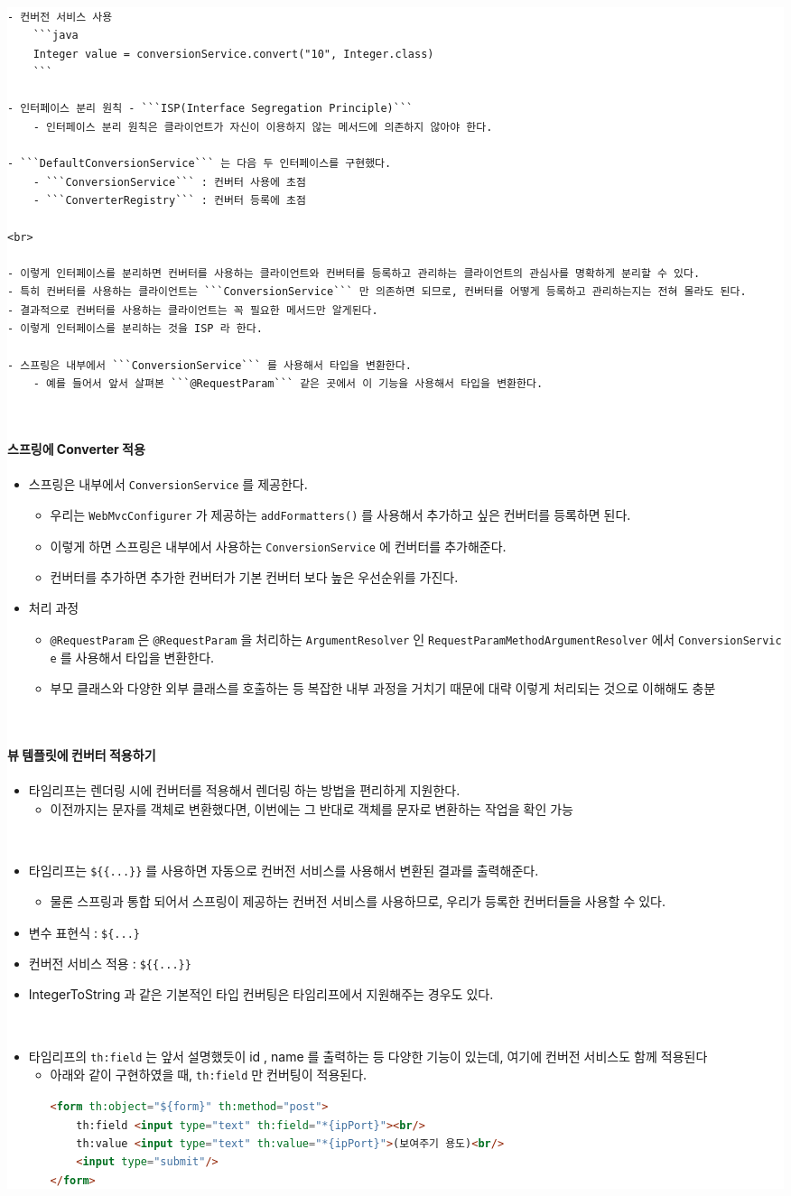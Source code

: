 	- 컨버전 서비스 사용
		```java
		Integer value = conversionService.convert("10", Integer.class)
		```
	
	- 인터페이스 분리 원칙 - ```ISP(Interface Segregation Principle)```
		- 인터페이스 분리 원칙은 클라이언트가 자신이 이용하지 않는 메서드에 의존하지 않아야 한다.
	
	- ```DefaultConversionService``` 는 다음 두 인터페이스를 구현했다.
		- ```ConversionService``` : 컨버터 사용에 초점
		- ```ConverterRegistry``` : 컨버터 등록에 초점

	<br>

	- 이렇게 인터페이스를 분리하면 컨버터를 사용하는 클라이언트와 컨버터를 등록하고 관리하는 클라이언트의 관심사를 명확하게 분리할 수 있다.
	- 특히 컨버터를 사용하는 클라이언트는 ```ConversionService``` 만 의존하면 되므로, 컨버터를 어떻게 등록하고 관리하는지는 전혀 몰라도 된다. 
	- 결과적으로 컨버터를 사용하는 클라이언트는 꼭 필요한 메서드만 알게된다. 
	- 이렇게 인터페이스를 분리하는 것을 ISP 라 한다.
	
	- 스프링은 내부에서 ```ConversionService``` 를 사용해서 타입을 변환한다. 
		- 예를 들어서 앞서 살펴본 ```@RequestParam``` 같은 곳에서 이 기능을 사용해서 타입을 변환한다.
		
<br>

#### 스프링에 Converter 적용

- 스프링은 내부에서 ```ConversionService``` 를 제공한다. 
	- 우리는 ```WebMvcConfigurer``` 가 제공하는 ```addFormatters()``` 를 사용해서 추가하고 싶은 컨버터를 등록하면 된다. 
	- 이렇게 하면 스프링은 내부에서 사용하는 ```ConversionService``` 에 컨버터를 추가해준다.
	
	- 컨버터를 추가하면 추가한 컨버터가 기본 컨버터 보다 높은 우선순위를 가진다.

- 처리 과정
	- ```@RequestParam``` 은 ```@RequestParam``` 을 처리하는 ```ArgumentResolver``` 인
		```RequestParamMethodArgumentResolver``` 에서 ```ConversionService``` 를 사용해서 타입을 변환한다. 
	
	- 부모 클래스와 다양한 외부 클래스를 호출하는 등 복잡한 내부 과정을 거치기 때문에 대략 이렇게 처리되는 것으로 이해해도 충분

<br>

#### 뷰 템플릿에 컨버터 적용하기

- 타임리프는 렌더링 시에 컨버터를 적용해서 렌더링 하는 방법을 편리하게 지원한다.
	- 이전까지는 문자를 객체로 변환했다면, 이번에는 그 반대로 객체를 문자로 변환하는 작업을 확인 가능
	
<br>

- 타임리프는 ```${{...}}``` 를 사용하면 자동으로 컨버전 서비스를 사용해서 변환된 결과를 출력해준다. 
	- 물론 스프링과 통합 되어서 스프링이 제공하는 컨버전 서비스를 사용하므로, 우리가 등록한 컨버터들을 사용할 수 있다.

- 변수 표현식 : ```${...}```
- 컨버전 서비스 적용 : ```${{...}}```

- IntegerToString 과 같은 기본적인 타입 컨버팅은 타임리프에서 지원해주는 경우도 있다.

<br>

- 타임리프의 ```th:field``` 는 앞서 설명했듯이 id , name 를 출력하는 등 다양한 기능이 있는데, 여기에 컨버전 서비스도 함께 적용된다
	- 아래와 같이 구현하였을 때, ```th:field``` 만 컨버팅이 적용된다.
		```html
		<form th:object="${form}" th:method="post">
			th:field <input type="text" th:field="*{ipPort}"><br/>
			th:value <input type="text" th:value="*{ipPort}">(보여주기 용도)<br/>
			<input type="submit"/>
		</form>
		```
